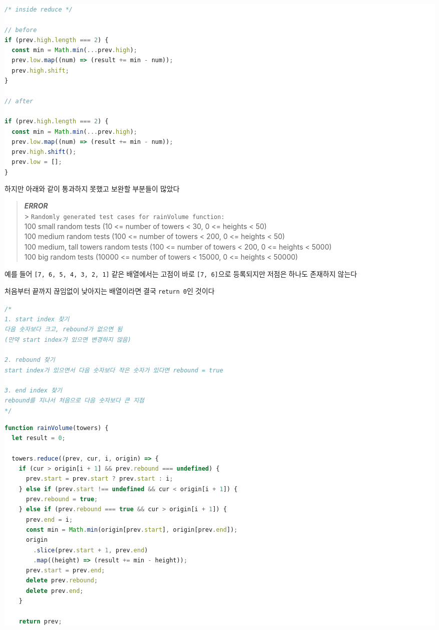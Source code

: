 ```js
/* inside reduce */

// before
if (prev.high.length === 2) {
  const min = Math.min(...prev.high);
  prev.low.map((num) => (result += min - num));
  prev.high.shift;
}

// after

if (prev.high.length === 2) {
  const min = Math.min(...prev.high);
  prev.low.map((num) => (result += min - num));
  prev.high.shift();
  prev.low = [];
}
```

하지만 아래와 같이 통과하지 못했고 보완할 부분들이 많았다

> **_ERROR_** <br /> > `Randomly generated test cases for rainVolume function:` <br />
> 100 small random tests (10 <= number of towers < 30, 0 <= heights < 50) <br />
> 100 medium random tests (100 <= number of towers < 200, 0 <= heights < 50) <br />
> 100 medium, tall towers random tests (100 <= number of towers < 200, 0 <= heights < 5000) <br />
> 100 big random tests (10000 <= number of towers < 15000, 0 <= heights < 50000)

예를 들어 `[7, 6, 5, 4, 3, 2, 1]` 같은 배열에서는 고점이 바로 `[7, 6]`으로 등록되지만 저점은 하나도 존재하지 않는다

처음부터 끝까지 끊임없이 낮아지는 배열이라면 결국 `return 0`인 것이다

```js
/*
1. start index 찾기
다음 숫자보다 크고, rebound가 없으면 됨
(만약 start index가 있으면 변경하지 않음)

2. rebound 찾기
start index가 있으면서 다음 숫자보다 작은 숫자가 있다면 rebound = true

3. end index 찾기
rebound를 지나서 처음으로 다음 숫자보다 큰 지점
*/
```

```js
function rainVolume(towers) {
  let result = 0;

  towers.reduce((prev, cur, i, origin) => {
    if (cur > origin[i + 1] && prev.rebound === undefined) {
      prev.start = prev.start ? prev.start : i;
    } else if (prev.start !== undefined && cur < origin[i + 1]) {
      prev.rebound = true;
    } else if (prev.rebound === true && cur > origin[i + 1]) {
      prev.end = i;
      const min = Math.min(origin[prev.start], origin[prev.end]);
      origin
        .slice(prev.start + 1, prev.end)
        .map((height) => (result += min - height));
      prev.start = prev.end;
      delete prev.rebound;
      delete prev.end;
    }

    return prev;
```